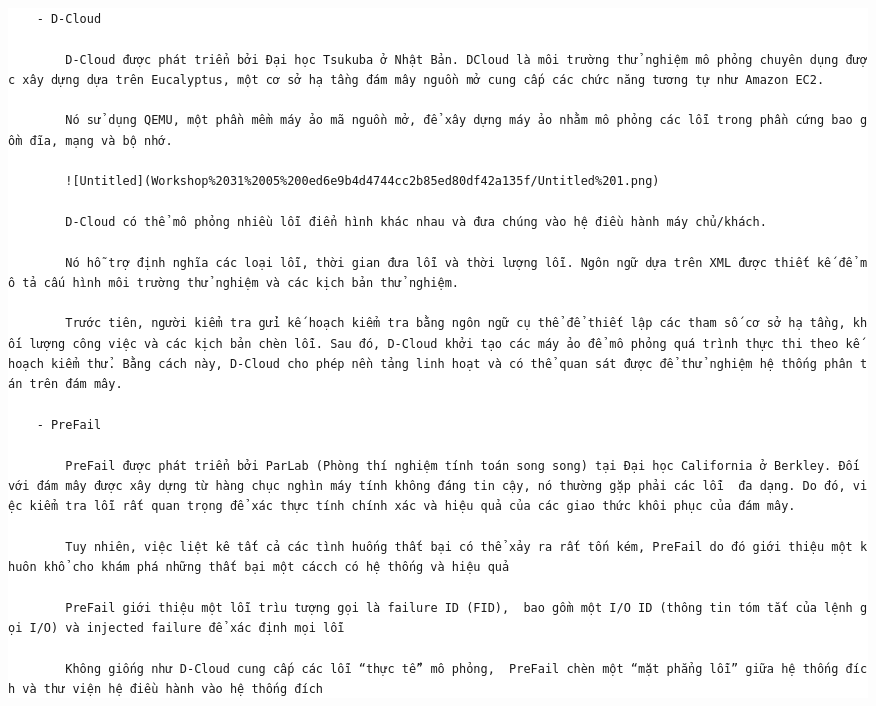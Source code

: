         - D-Cloud
            
            D-Cloud được phát triển bởi Đại học Tsukuba ở Nhật Bản. DCloud là môi trường thử nghiệm mô phỏng chuyên dụng được xây dựng dựa trên Eucalyptus, một cơ sở hạ tầng đám mây nguồn mở cung cấp các chức năng tương tự như Amazon EC2. 
            
            Nó sử dụng QEMU, một phần mềm máy ảo mã nguồn mở, để xây dựng máy ảo nhằm mô phỏng các lỗi trong phần cứng bao gồm đĩa, mạng và bộ nhớ.
            
            ![Untitled](Workshop%2031%2005%200ed6e9b4d4744cc2b85ed80df42a135f/Untitled%201.png)
            
            D-Cloud có thể mô phỏng nhiều lỗi điển hình khác nhau và đưa chúng vào hệ điều hành máy chủ/khách.
            
            Nó hỗ trợ định nghĩa các loại lỗi, thời gian đưa lỗi và thời lượng lỗi. Ngôn ngữ dựa trên XML được thiết kế để mô tả cấu hình môi trường thử nghiệm và các kịch bản thử nghiệm.
            
            Trước tiên, người kiểm tra gửi kế hoạch kiểm tra bằng ngôn ngữ cụ thể để thiết lập các tham số cơ sở hạ tầng, khối lượng công việc và các kịch bản chèn lỗi. Sau đó, D-Cloud khởi tạo các máy ảo để mô phỏng quá trình thực thi theo kế hoạch kiểm thử. Bằng cách này, D-Cloud cho phép nền tảng linh hoạt và có thể quan sát được để thử nghiệm hệ thống phân tán trên đám mây.
            
        - PreFail
            
            PreFail được phát triển bởi ParLab (Phòng thí nghiệm tính toán song song) tại Đại học California ở Berkley. Đối với đám mây được xây dựng từ hàng chục nghìn máy tính không đáng tin cậy, nó thường gặp phải các lỗi  đa dạng. Do đó, việc kiểm tra lỗi rất quan trọng để xác thực tính chính xác và hiệu quả của các giao thức khôi phục của đám mây.
            
            Tuy nhiên, việc liệt kê tất cả các tình huống thất bại có thể xảy ra rất tốn kém, PreFail do đó giới thiệu một khuôn khổ cho khám phá những thất bại một cácch có hệ thống và hiệu quả
            
            PreFail giới thiệu một lỗi trìu tượng gọi là failure ID (FID),  bao gồm một I/O ID (thông tin tóm tắt của lệnh gọi I/O) và injected failure để xác định mọi lỗi
            
            Không giống như D-Cloud cung cấp các lỗi “thực tế” mô phỏng,  PreFail chèn một “mặt phẳng lỗi” giữa hệ thống đích và thư viện hệ điều hành vào hệ thống đích
            